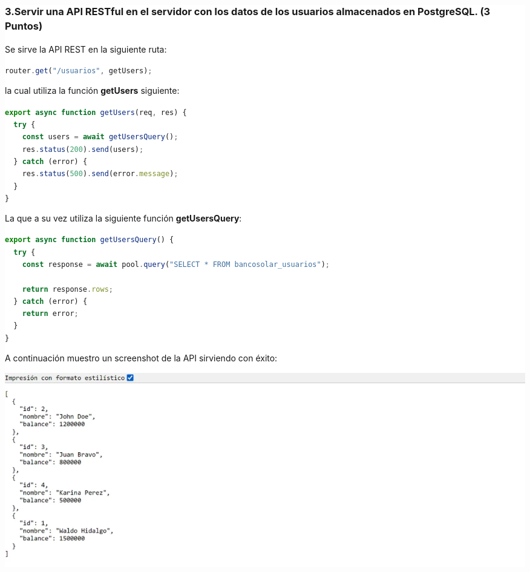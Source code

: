 ```js
```

### 3.Servir una API RESTful en el servidor con los datos de los usuarios almacenados en PostgreSQL. (3 Puntos)

Se sirve la API REST en la siguiente ruta:

```js
router.get("/usuarios", getUsers);
```

la cual utiliza la función **getUsers** siguiente:

```js
export async function getUsers(req, res) {
  try {
    const users = await getUsersQuery();
    res.status(200).send(users);
  } catch (error) {
    res.status(500).send(error.message);
  }
}
```

La que a su vez utiliza la siguiente función **getUsersQuery**:

```js
export async function getUsersQuery() {
  try {
    const response = await pool.query("SELECT * FROM bancosolar_usuarios");

    return response.rows;
  } catch (error) {
    return error;
  }
}
```

A continuación muestro un screenshot de la API sirviendo con éxito:

![API sirviendo data con éxito](./screenshots/api_sirviendo_usuarios.webp)
